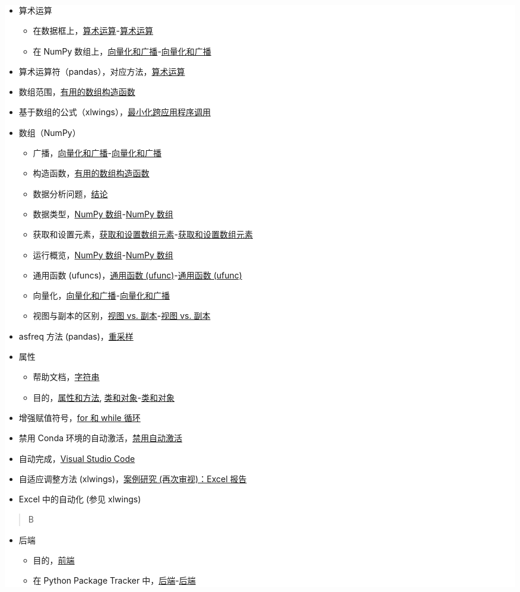 +   算术运算

    +   在数据框上，[算术运算](index_split_015.html#filepos617369)-[算术运算](index_split_015.html#filepos633672)

    +   在 NumPy 数组上，[向量化和广播](index_split_014.html#filepos448254)-[向量化和广播](index_split_014.html#filepos453983)

+   算术运算符（pandas），对应方法，[算术运算](index_split_015.html#filepos625775)

+   数组范围，[有用的数组构造函数](index_split_014.html#filepos471142)

+   基于数组的公式（xlwings），[最小化跨应用程序调用](index_split_028.html#filepos1764379)

+   数组（NumPy）

    +   广播，[向量化和广播](index_split_014.html#filepos451025)-[向量化和广播](index_split_014.html#filepos453983)

    +   构造函数，[有用的数组构造函数](index_split_014.html#filepos470880)

    +   数据分析问题，[结论](index_split_014.html#filepos481110)

    +   数据类型，[NumPy 数组](index_split_014.html#filepos445451)-[NumPy 数组](index_split_014.html#filepos447897)

    +   获取和设置元素，[获取和设置数组元素](index_split_014.html#filepos463404)-[获取和设置数组元素](index_split_014.html#filepos470575)

    +   运行概览，[NumPy 数组](index_split_014.html#filepos434881)-[NumPy 数组](index_split_014.html#filepos448083)

    +   通用函数 (ufuncs)，[通用函数 (ufunc)](index_split_014.html#filepos454337)-[通用函数 (ufunc)](index_split_014.html#filepos462582)

    +   向量化，[向量化和广播](index_split_014.html#filepos448254)-[向量化和广播](index_split_014.html#filepos453983)

    +   视图与副本的区别，[视图 vs. 副本](index_split_014.html#filepos475259)-[视图 vs. 副本](index_split_014.html#filepos480562)

+   asfreq 方法 (pandas)，[重采样](index_split_017.html#filepos850558)

+   属性

    +   帮助文档，[字符串](index_split_011.html#filepos225822)

    +   目的，[属性和方法](index_split_011.html#filepos187275), [类和对象](index_split_031.html#filepos1833311)-[类和对象](index_split_031.html#filepos1847675)

+   增强赋值符号，[for 和 while 循环](index_split_012.html#filepos346050)

+   禁用 Conda 环境的自动激活，[禁用自动激活](index_split_029.html#filepos1818091)

+   自动完成，[Visual Studio Code](index_split_009.html#filepos155542)

+   自适应调整方法 (xlwings)，[案例研究 (再次审视)：Excel 报告](index_split_025.html#filepos1409291)

+   Excel 中的自动化 (参见 xlwings)

> B

+   后端

    +   目的，[前端](index_split_027.html#filepos1606388)

    +   在 Python Package Tracker 中，[后端](index_split_027.html#filepos1620020)-[后端](index_split_027.html#filepos1644241)
